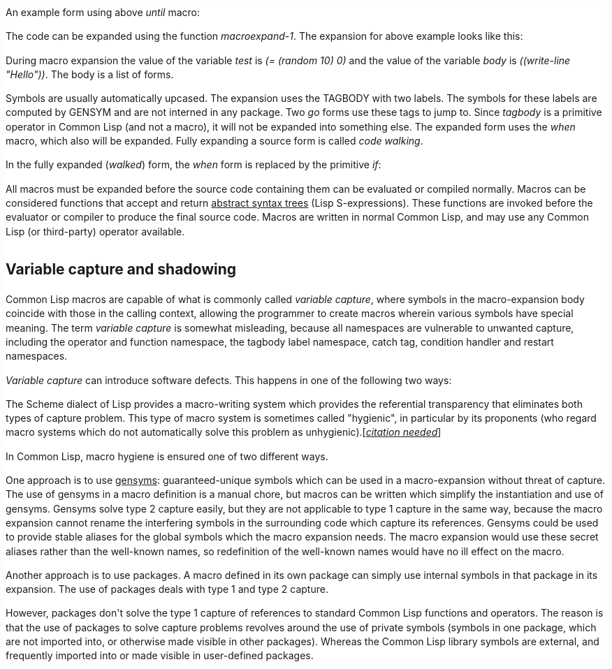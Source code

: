 An example form using above _until_ macro:

The code can be expanded using the function _macroexpand-1_. The expansion for above example looks like this:

During macro expansion the value of the variable _test_ is _(= (random 10) 0)_ and the value of the variable _body_ is _((write-line "Hello"))_. The body is a list of forms.

Symbols are usually automatically upcased. The expansion uses the TAGBODY with two labels. The symbols for these labels are computed by GENSYM and are not interned in any package. Two _go_ forms use these tags to jump to. Since _tagbody_ is a primitive operator in Common Lisp (and not a macro), it will not be expanded into something else. The expanded form uses the _when_ macro, which also will be expanded. Fully expanding a source form is called _code walking_.

In the fully expanded (_walked_) form, the _when_ form is replaced by the primitive _if_:

All macros must be expanded before the source code containing them can be evaluated or compiled normally. Macros can be considered functions that accept and return [abstract syntax trees][77] (Lisp S-expressions). These functions are invoked before the evaluator or compiler to produce the final source code. Macros are written in normal Common Lisp, and may use any Common Lisp (or third-party) operator available.

## Variable capture and shadowing

Common Lisp macros are capable of what is commonly called _variable capture_, where symbols in the macro-expansion body coincide with those in the calling context, allowing the programmer to create macros wherein various symbols have special meaning. The term _variable capture_ is somewhat misleading, because all namespaces are vulnerable to unwanted capture, including the operator and function namespace, the tagbody label namespace, catch tag, condition handler and restart namespaces.

_Variable capture_ can introduce software defects. This happens in one of the following two ways:

The Scheme dialect of Lisp provides a macro-writing system which provides the referential transparency that eliminates both types of capture problem. This type of macro system is sometimes called "hygienic", in particular by its proponents (who regard macro systems which do not automatically solve this problem as unhygienic).\[_[citation needed][78]_\]

In Common Lisp, macro hygiene is ensured one of two different ways.

One approach is to use [gensyms][79]: guaranteed-unique symbols which can be used in a macro-expansion without threat of capture. The use of gensyms in a macro definition is a manual chore, but macros can be written which simplify the instantiation and use of gensyms. Gensyms solve type 2 capture easily, but they are not applicable to type 1 capture in the same way, because the macro expansion cannot rename the interfering symbols in the surrounding code which capture its references. Gensyms could be used to provide stable aliases for the global symbols which the macro expansion needs. The macro expansion would use these secret aliases rather than the well-known names, so redefinition of the well-known names would have no ill effect on the macro.

Another approach is to use packages. A macro defined in its own package can simply use internal symbols in that package in its expansion. The use of packages deals with type 1 and type 2 capture.

However, packages don't solve the type 1 capture of references to standard Common Lisp functions and operators. The reason is that the use of packages to solve capture problems revolves around the use of private symbols (symbols in one package, which are not imported into, or otherwise made visible in other packages). Whereas the Common Lisp library symbols are external, and frequently imported into or made visible in user-defined packages.


[0]: /wiki/Lisp_(programming_language) "Lisp (programming language)"
[1]: /wiki/Programming_language "Programming language"
[2]: /wiki/American_National_Standards_Institute "American National Standards Institute"
[3]: #cite_note-1
[4]: /wiki/Common_Lisp_HyperSpec "Common Lisp HyperSpec"
[5]: #cite_note-2
[6]: /wiki/Maclisp "Maclisp"
[7]: /wiki/Lisp_Machine_Lisp "Lisp Machine Lisp"
[8]: /wiki/Spice_Lisp "Spice Lisp"
[9]: /wiki/NIL_(programming_language) "NIL (programming language)"
[10]: /wiki/S-1_Lisp "S-1 Lisp"
[11]: /wiki/Specification "Specification"
[12]: #cite_note-3
[13]: #Implementations
[14]: /wiki/Free_and_open_source_software "Free and open source software"
[15]: #cite_note-4
[16]: /wiki/Multi-paradigm_programming_language "Multi-paradigm programming language"
[17]: /wiki/Procedural_programming "Procedural programming"
[18]: /wiki/Functional_programming "Functional programming"
[19]: /wiki/Object-oriented_programming "Object-oriented programming"
[20]: /wiki/Dynamic_programming_language "Dynamic programming language"
[21]: /wiki/Iterative_and_incremental_development "Iterative and incremental development"
[22]: /wiki/Compiler "Compiler"
[23]: /wiki/Boxing_(computer_science) "Boxing (computer science)"
[24]: /wiki/Common_Lisp_Object_System "Common Lisp Object System"
[25]: /wiki/Object_system "Object system"
[26]: /wiki/Multimethods "Multimethods"
[27]: /wiki/Metaobject "Metaobject"
[28]: /wiki/Macro_(computer_science) "Macro (computer science)"
[29]: #cite_note-5
[30]: #cite_note-6
[31]: #cite_note-7
[32]: #cite_note-8
[33]: /wiki/Guy_Lewis_Steele,_Jr. "Guy Lewis Steele, Jr."
[34]: #cite_note-9
[35]: /wiki/Common_Lisp_the_Language "Common Lisp the Language"
[36]: /wiki/Quicklisp "Quicklisp"
[37]: /wiki/S-expression "S-expression"
[38]: /wiki/Integer "Integer"
[39]: /wiki/Ratio "Ratio"
[40]: /wiki/Floating_point "Floating point"
[41]: /wiki/Complex_number "Complex number"
[42]: #cite_note-reddy-10
[43]: /wiki/Arbitrary-precision_arithmetic "Arbitrary-precision arithmetic"
[44]: /wiki/Character_(computing) "Character (computing)"
[45]: /wiki/ASCII "ASCII"
[46]: /wiki/Unicode "Unicode"
[47]: #cite_note-11
[48]: /wiki/Symbol_(programming) "Symbol (programming)"
[49]: /wiki/Rounding "Rounding"
[50]: /wiki/Bit "Bit"
[51]: /wiki/Hash_table "Hash table"
[52]: /wiki/Namespaces "Namespaces"
[53]: /wiki/C_(programming_language) "C (programming language)"
[54]: /wiki/Pascal_(programming_language) "Pascal (programming language)"
[55]: /wiki/First-class_function "First-class function"
[56]: /wiki/Relational_operator "Relational operator"
[57]: /wiki/Defun "Defun"
[58]: /wiki/Directive_(programming) "Directive (programming)"
[59]: /wiki/Function_literal "Function literal"
[60]: /wiki/Scheme_(programming_language) "Scheme (programming language)"
[61]: /wiki/Richard_P._Gabriel "Richard P. Gabriel"
[62]: /wiki/Kent_Pitman "Kent Pitman"
[63]: #cite_note-12
[64]: #cite_note-13
[65]: /wiki/Global_variable "Global variable"
[66]: /wiki/Lexical_scope "Lexical scope"
[67]: /wiki/Lexical_closure "Lexical closure"
[68]: /wiki/Sigil_(computer_programming) "Sigil (computer programming)"
[69]: /wiki/Earmuff "Earmuff"
[70]: #cite_note-16
[71]: /wiki/Addressing_mode "Addressing mode"
[72]: /wiki/Dynamic_scope "Dynamic scope"
[73]: /wiki/Paul_Graham_(computer_programmer) "Paul Graham (computer programmer)"
[74]: /wiki/On_Lisp "On Lisp"
[75]: /w/index.php?title=Doug_Hoyte&action=edit&redlink=1 "Doug Hoyte (page does not exist)"
[76]: /w/index.php?title=Let_Over_Lambda&action=edit&redlink=1 "Let Over Lambda (page does not exist)"
[77]: /wiki/Abstract_syntax_tree "Abstract syntax tree"
[78]: /wiki/Wikipedia:Citation_needed "Wikipedia:Citation needed"
[79]: /w/index.php?title=Gensym&action=edit&redlink=1 "Gensym (page does not exist)"
[80]: /wiki/Exception_handling "Exception handling"
[81]: #cite_note-Seibel2005-17
[82]: /wiki/Symbolics_Genera "Symbolics Genera"
[83]: /wiki/REPL "REPL"
[84]: /wiki/Peter_Norvig "Peter Norvig"
[85]: /wiki/Design_pattern_(computer_science) "Design pattern (computer science)"
[86]: #cite_note-18
[87]: /wiki/Multiple_dispatch "Multiple dispatch"
[88]: /wiki/Multiple_inheritance "Multiple inheritance"
[89]: /wiki/C%2B%2B "C++"
[90]: /wiki/Java_(programming_language) "Java (programming language)"
[91]: /wiki/Java_Virtual_Machine "Java Virtual Machine"
[92]: /wiki/Interpreted_language "Interpreted language"
[93]: /wiki/Birthday_paradox "Birthday paradox"
[94]: /wiki/Guy_L._Steele,_Jr. "Guy L. Steele, Jr."
[95]: /wiki/Gerald_Jay_Sussman "Gerald Jay Sussman"
[96]: /wiki/Emacs_Lisp "Emacs Lisp"
[97]: /wiki/AutoLISP "AutoLISP"
[98]: /wiki/Extension_languages "Extension languages"
[99]: /wiki/Scope_(programming) "Scope (programming)"
[100]: /wiki/ZetaLisp "ZetaLisp"
[101]: /wiki/ALGOL_68 "ALGOL 68"
[102]: /wiki/Tail_recursion "Tail recursion"
[103]: /wiki/Category:Common_Lisp_implementations "Category:Common Lisp implementations"
[104]: /wiki/Ada_(programming_language) "Ada (programming language)"
[105]: /wiki/Perl "Perl"
[106]: http://common-lisp.net/
[107]: http://clocc.sourceforge.net/
[108]: /wiki/Incremental_compiler "Incremental compiler"
[109]: /wiki/Machine_code "Machine code"
[110]: /wiki/Bytecode "Bytecode"
[111]: /wiki/Unix "Unix"
[112]: /wiki/CLISP "CLISP"
[113]: /wiki/SBCL "SBCL"
[114]: /wiki/Scripting_language "Scripting language"
[115]: /wiki/Unix_shell "Unix shell"
[116]: #cite_note-19
[117]: /wiki/Category:Common_Lisp_software "Category:Common Lisp software"
[118]: /wiki/Yahoo! "Yahoo!"
[119]: #cite_note-doubt-not-corporate-foolishness-44